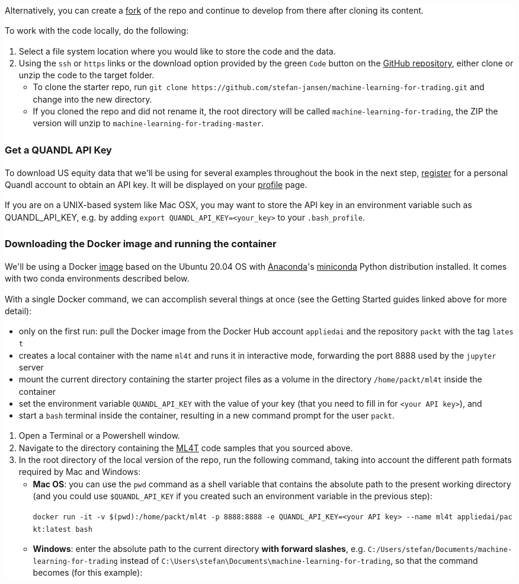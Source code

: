 Alternatively, you can create a [fork](https://guides.github.com/activities/forking/) of the repo and continue to develop from there after cloning its content.

To work with the code locally, do the following:
1. Select a file system location where you would like to store the code and the data.
2. Using the `ssh` or `https` links or the download option provided by the green `Code` button on the [GitHub repository](https://github.com/stefan-jansen/machine-learning-for-trading), either clone or unzip the code to the target folder.
    - To clone the starter repo, run `git clone https://github.com/stefan-jansen/machine-learning-for-trading.git` and change into the new directory.
    - If you cloned the repo and did not rename it, the root directory will be called `machine-learning-for-trading`, the ZIP the version will unzip to `machine-learning-for-trading-master`.

### Get a QUANDL API Key

To download US equity data that we'll be using for several examples throughout the book in the next step, [register](https://www.quandl.com/sign-up) for a personal Quandl account to obtain an API key. It will be displayed on your [profile](https://www.quandl.com/account/profile) page.

If you are on a UNIX-based system like Mac OSX, you may want to store the API key in an environment variable such as QUANDL_API_KEY, e.g. by adding `export QUANDL_API_KEY=<your_key>` to your `.bash_profile`.  

### Downloading the Docker image and running the container

We'll be using a Docker [image](https://hub.docker.com/repository/docker/appliedai/packt) based on the Ubuntu 20.04 OS with [Anaconda](https://www.anaconda.com/)'s [miniconda](https://docs.conda.io/en/latest/miniconda.html) Python distribution installed. It comes with two conda environments described below. 

With a single Docker command, we can accomplish several things at once (see the Getting Started guides linked above for more detail):
- only on the first run: pull the Docker image from the Docker Hub account `appliedai` and the repository `packt` with the tag `latest` 
- creates a local container with the name `ml4t` and runs it in interactive mode, forwarding the port 8888 used by the `jupyter` server
- mount the current directory containing the starter project files as a volume in the directory `/home/packt/ml4t` inside the container
- set the environment variable `QUANDL_API_KEY` with the value of your key (that you need to fill in for `<your API key>`), and
- start a `bash` terminal inside the container, resulting in a new command prompt for the user `packt`.

1. Open a Terminal or a Powershell window.
2. Navigate to the directory containing the [ML4T](https://github.com/stefan-jansen/machine-learning-for-trading) code samples that you sourced above.
3. In the root directory of the local version of the repo, run the following command, taking into account the different path formats required by Mac and Windows:
    - **Mac OS**: you can use the `pwd` command as a shell variable that contains the absolute path to the present working directory (and you could use `$QUANDL_API_KEY` if you created such an environment variable in the previous step):  
        ```docker
        docker run -it -v $(pwd):/home/packt/ml4t -p 8888:8888 -e QUANDL_API_KEY=<your API key> --name ml4t appliedai/packt:latest bash
        ```
   - **Windows**: enter the absolute path to the current directory **with forward slashes**, e.g. `C:/Users/stefan/Documents/machine-learning-for-trading` instead of `C:\Users\stefan\Documents\machine-learning-for-trading`, so that the command becomes (for this example):                                                                                                                                                                                                                                                                                                                                                                                                  
                                                                                                                                                                                                                                                                                                                                                                                                                  